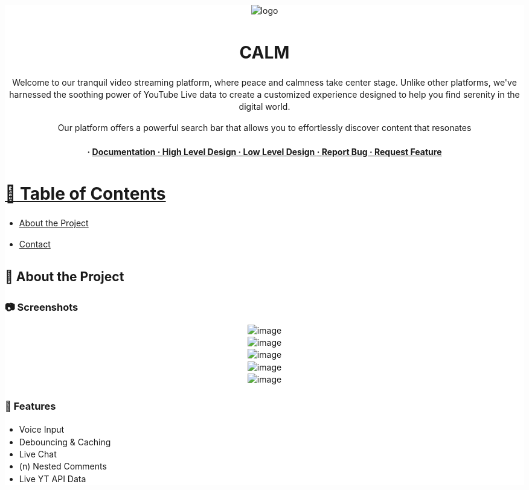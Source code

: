 <div align='center'>

<img src="https://i.ibb.co/RYLr2tT/md-home.png" alt="logo" width="800" height= />

<h1>CALM</h1>
<p>Welcome to our tranquil video streaming platform, where peace and calmness take center stage. Unlike other platforms, we've harnessed the soothing power of YouTube Live data to create a customized experience designed to help you find serenity in the digital world.

Our platform offers a powerful search bar that allows you to effortlessly discover content that resonates</p>


<h4>  · </span> <a href="https://github.com/gyandeeparyan/youtube-academic-clone/blob/master/README.md"> Documentation  <span>  · </span> <a href="https://docs.google.com/document/d/1LNIlYsmZnVdtwACAjhrF_ZVamiXKf7QSapHB9f7D_uE/edit?usp=sharing"> High Level Design  <span>  · </span> <a href="https://docs.google.com/document/d/1KWpWAj4RrVw56awr63spwuaX5BPov7l5fipWGJMDFHM/edit?usp=sharing"> Low Level Design  <span> · </span> <a href="https://github.com/gyandeeparyan/youtube-academic-clone/issues"> Report Bug  <span> · </span> <a href="https://github.com/gyandeeparyan/youtube-academic-clone/issues"> Request Feature  </h4>

</div>

# :notebook_with_decorative_cover: Table of Contents

- [About the Project](#star2-about-the-project)

- [Contact](#handshake-contact)

## :star2: About the Project

### :camera: Screenshots

<div align="center"> <img src="https://i.ibb.co/RYLr2tT/md-home.png" alt='image' width='800'/> </div>
<div align="center"> <img src="https://i.ibb.co/V3bnQSC/md-nested-comment.png" alt='image' width='800'/> </div>
<div align="center"> <img src="https://i.ibb.co/Jyt0XYc/md-search-suggestions.png" alt='image' width='800'/> </div>
<div align="center"> <img src="https://i.ibb.co/8PPcYhm/md-sidebar-open.png" alt='image' width='800'/> </div>

<div align="center"> <img src="https://i.ibb.co/QJfDqQt/md-watch.png" alt='image' width='800'/> </div>
<div >




### :dart: Features

- Voice Input
- Debouncing & Caching
- Live Chat
- (n) Nested Comments
- Live YT API Data
